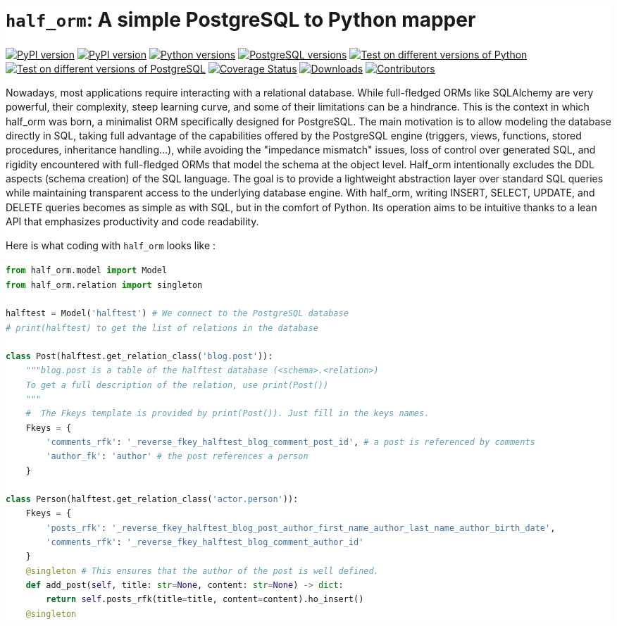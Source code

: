 # `half_orm`: A simple PostgreSQL to Python mapper

[![PyPI version](https://img.shields.io/pypi/l/half_orm?color=green)](https://pypi.org/project/half-orm/)
[![PyPI version](https://img.shields.io/pypi/v/half_orm)](https://pypi.org/project/half-orm/)
[![Python versions](https://img.shields.io/badge/Python-%20&ge;%203.7-blue)](https://www.python.org)
[![PostgreSQL versions](https://img.shields.io/badge/PostgreSQL-%20&ge;%209.6-blue)](https://www.postgresql.org)
[![Test on different versions of Python](https://github.com/collorg/halfORM/actions/workflows/python-package.yml/badge.svg)](https://github.com/collorg/halfORM/actions/workflows/python-package.yml)
[![Test on different versions of PostgreSQL](https://github.com/collorg/halfORM/actions/workflows/postgresql-releases.yml/badge.svg)](https://github.com/collorg/halfORM/actions/workflows/postgresql-releases.yml)
[![Coverage Status](https://coveralls.io/repos/github/collorg/halfORM/badge.svg?branch=main)](https://coveralls.io/github/collorg/halfORM?branch=main)
[![Downloads](https://static.pepy.tech/badge/half_orm)](https://clickpy.clickhouse.com/dashboard/half-orm)
[![Contributors](https://img.shields.io/github/contributors/collorg/halform)](https://github.com/collorg/halfORM/graphs/contributors)

Nowadays, most applications require interacting with a relational database. While full-fledged ORMs like SQLAlchemy are very powerful, their complexity, steep learning curve, and some of their limitations can be a hindrance. This is the context in which half_orm was born, a minimalist ORM specifically designed for PostgreSQL. The main motivation is to allow modeling the database directly in SQL, taking full advantage of the capabilities offered by the PostgreSQL engine (triggers, views, functions, stored procedures, inheritance handling...), while avoiding the "impedance mismatch" issues, loss of control over generated SQL, and rigidity encountered with full-fledged ORMs that model the schema at the object level. Half_orm intentionally excludes the DDL aspects (schema creation) of the SQL language. The goal is to provide a lightweight abstraction layer over standard SQL queries while maintaining transparent access to the underlying database engine. With half_orm, writing INSERT, SELECT, UPDATE, and DELETE queries becomes as simple as with SQL, but in the comfort of Python. Its operation aims to be intuitive thanks to a lean API that emphasizes productivity and code readability.

Here is what coding with `half_orm` looks like :

```py
from half_orm.model import Model
from half_orm.relation import singleton

halftest = Model('halftest') # We connect to the PostgreSQL database
# print(halftest) to get the list of relations in the database

class Post(halftest.get_relation_class('blog.post')):
    """blog.post is a table of the halftest database (<schema>.<relation>)
    To get a full description of the relation, use print(Post())
    """
    #  The Fkeys template is provided by print(Post()). Just fill in the keys names.
    Fkeys = {
        'comments_rfk': '_reverse_fkey_halftest_blog_comment_post_id', # a post is referenced by comments
        'author_fk': 'author' # the post references a person
    }

class Person(halftest.get_relation_class('actor.person')):
    Fkeys = {
        'posts_rfk': '_reverse_fkey_halftest_blog_post_author_first_name_author_last_name_author_birth_date',
        'comments_rfk': '_reverse_fkey_halftest_blog_comment_author_id'
    }
    @singleton # This ensures that the author of the post is well defined.
    def add_post(self, title: str=None, content: str=None) -> dict:
        return self.posts_rfk(title=title, content=content).ho_insert()
    @singleton
```